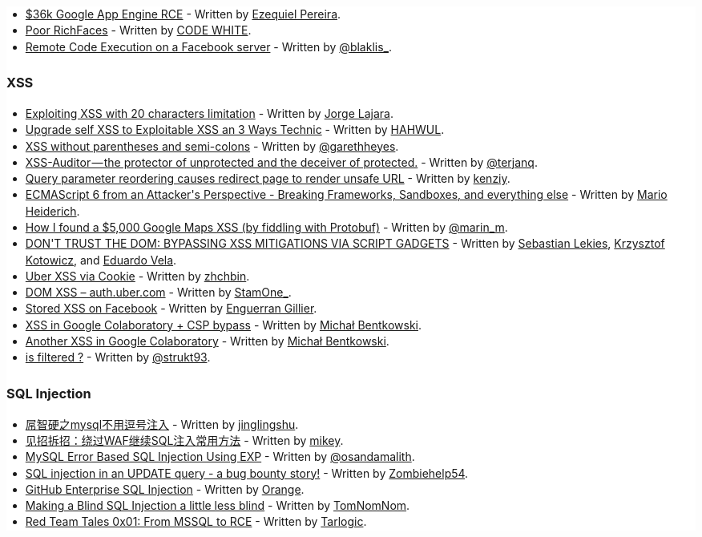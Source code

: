 - [$36k Google App Engine RCE](https://sites.google.com/site/testsitehacking/-36k-google-app-engine-rce) - Written by [Ezequiel Pereira](https://sites.google.com/site/testsitehacking/).
- [Poor RichFaces](https://codewhitesec.blogspot.com/2018/05/poor-richfaces.html) - Written by [CODE WHITE](https://www.code-white.com/).
- [Remote Code Execution on a Facebook server](https://blog.scrt.ch/2018/08/24/remote-code-execution-on-a-facebook-server/) - Written by [@blaklis_](https://twitter.com/blaklis_).

<a name="tricks-xss"></a>
### XSS

- [Exploiting XSS with 20 characters limitation](https://jlajara.gitlab.io/posts/2019/11/30/XSS_20_characters.html) - Written by [Jorge Lajara](https://jlajara.gitlab.io/).
- [Upgrade self XSS to Exploitable XSS an 3 Ways Technic](https://www.hahwul.com/2019/11/upgrade-self-xss-to-exploitable-xss.html) - Written by [HAHWUL](https://www.hahwul.com/).
- [XSS without parentheses and semi-colons](https://portswigger.net/blog/xss-without-parentheses-and-semi-colons) - Written by [@garethheyes](https://twitter.com/garethheyes).
- [XSS-Auditor — the protector of unprotected and the deceiver of protected.](https://medium.com/bugbountywriteup/xss-auditor-the-protector-of-unprotected-f900a5e15b7b) - Written by [@terjanq](https://medium.com/@terjanq).
- [Query parameter reordering causes redirect page to render unsafe URL](https://hackerone.com/reports/293689) - Written by [kenziy](https://hackerone.com/kenziy).
- [ECMAScript 6 from an Attacker's Perspective - Breaking Frameworks, Sandboxes, and everything else](http://www.slideshare.net/x00mario/es6-en) - Written by [Mario Heiderich](http://www.slideshare.net/x00mario).
- [How I found a $5,000 Google Maps XSS (by fiddling with Protobuf)](https://medium.com/@marin_m/how-i-found-a-5-000-google-maps-xss-by-fiddling-with-protobuf-963ee0d9caff#.u50nrzhas) - Written by [@marin_m](https://medium.com/@marin_m).
- [DON'T TRUST THE DOM: BYPASSING XSS MITIGATIONS VIA SCRIPT GADGETS](https://www.blackhat.com/docs/us-17/thursday/us-17-Lekies-Dont-Trust-The-DOM-Bypassing-XSS-Mitigations-Via-Script-Gadgets.pdf) - Written by [Sebastian Lekies](https://twitter.com/slekies), [Krzysztof Kotowicz](https://twitter.com/kkotowicz), and [Eduardo Vela](https://twitter.com/sirdarckcat).
- [Uber XSS via Cookie](http://zhchbin.github.io/2017/08/30/Uber-XSS-via-Cookie/) - Written by [zhchbin](http://zhchbin.github.io/).
- [DOM XSS – auth.uber.com](http://stamone-bug-bounty.blogspot.tw/2017/10/dom-xss-auth14.html) - Written by [StamOne_](http://stamone-bug-bounty.blogspot.tw/).
- [Stored XSS on Facebook](https://opnsec.com/2018/03/stored-xss-on-facebook/) - Written by [Enguerran Gillier](https://opnsec.com/).
- [XSS in Google Colaboratory + CSP bypass](https://blog.bentkowski.info/2018/06/xss-in-google-colaboratory-csp-bypass.html) - Written by [Michał Bentkowski](https://blog.bentkowski.info/).
- [Another XSS in Google Colaboratory](https://blog.bentkowski.info/2018/09/another-xss-in-google-colaboratory.html) - Written by [Michał Bentkowski](https://blog.bentkowski.info/).
- [</script> is filtered ?](https://twitter.com/strukt93/status/931586377665331200) - Written by [@strukt93](https://twitter.com/strukt93).

<a name="tricks-sql-injection"></a>
### SQL Injection

- [屌智硬之mysql不用逗号注入](http://www.jinglingshu.org/?p=2220) - Written by [jinglingshu](http://www.jinglingshu.org/?p=2220).
- [见招拆招：绕过WAF继续SQL注入常用方法](http://www.freebuf.com/articles/web/36683.html) - Written by [mikey](http://www.freebuf.com/author/mikey).
- [MySQL Error Based SQL Injection Using EXP](https://www.exploit-db.com/docs/english/37953-mysql-error-based-sql-injection-using-exp.pdf) - Written by [@osandamalith](https://twitter.com/osandamalith).
- [SQL injection in an UPDATE query - a bug bounty story!](http://zombiehelp54.blogspot.jp/2017/02/sql-injection-in-update-query-bug.html) - Written by [Zombiehelp54](http://zombiehelp54.blogspot.jp/).
- [GitHub Enterprise SQL Injection](http://blog.orange.tw/2017/01/bug-bounty-github-enterprise-sql-injection.html) - Written by [Orange](http://blog.orange.tw/).
- [Making a Blind SQL Injection a little less blind](https://medium.com/@tomnomnom/making-a-blind-sql-injection-a-little-less-blind-428dcb614ba8) - Written by [TomNomNom](https://twitter.com/TomNomNom).
- [Red Team Tales 0x01: From MSSQL to RCE](https://www.tarlogic.com/en/blog/red-team-tales-0x01/) - Written by [Tarlogic](https://www.tarlogic.com/en/cybersecurity-blog/).